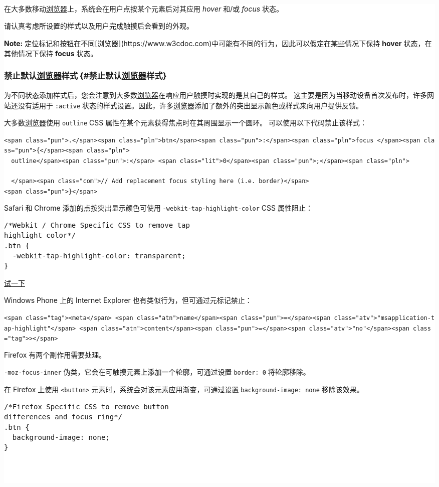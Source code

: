 在大多数移动[浏览器](https://www.w3cdoc.com)上，系统会在用户点按某个元素后对其应用 _hover_ 和/或 _focus_ 状态。

请认真考虑所设置的样式以及用户完成触摸后会看到的外观。

<aside class="note">
  <strong>Note:</strong> 定位标记和按钮在不同[浏览器](https://www.w3cdoc.com)中可能有不同的行为，因此可以假定在某些情况下保持 <strong>hover</strong> 状态，在其他情况下保持 <strong>focus</strong> 状态。
</aside>

### 禁止默认[浏览器](https://www.w3cdoc.com)样式 {#禁止默认[浏览器](https://www.w3cdoc.com)样式}

为不同状态添加样式后，您会注意到大多数[浏览器](https://www.w3cdoc.com)在响应用户触摸时实现的是其自己的样式。 这主要是因为当移动设备首次发布时，许多网站还没有适用于 `:active` 状态的样式设置。因此，许多[浏览器](https://www.w3cdoc.com)添加了额外的突出显示颜色或样式来向用户提供反馈。

大多数[浏览器](https://www.w3cdoc.com)使用 `outline` CSS 属性在某个元素获得焦点时在其周围显示一个圆环。 可以使用以下代码禁止该样式：

<pre class="prettyprint"><code>&lt;span class="pun">.&lt;/span>&lt;span class="pln">btn&lt;/span>&lt;span class="pun">:&lt;/span>&lt;span class="pln">focus &lt;/span>&lt;span class="pun">{&lt;/span>&lt;span class="pln">
  outline&lt;/span>&lt;span class="pun">:&lt;/span> &lt;span class="lit">0&lt;/span>&lt;span class="pun">;&lt;/span>&lt;span class="pln">

  &lt;/span>&lt;span class="com">// Add replacement focus styling here (i.e. border)&lt;/span>
&lt;span class="pun">}&lt;/span>
</code></pre>

Safari 和 Chrome 添加的点按突出显示颜色可使用 `-webkit-tap-highlight-color` CSS 属性阻止：

<pre class="prettyprint"><span class="com">/*Webkit / Chrome Specific CSS to remove tap
highlight color*/</span>
<span class="pun">.</span><span class="pln">btn </span><span class="pun">{</span><span class="pln">
  </span><span class="pun">-</span><span class="pln">webkit</span><span class="pun">-</span><span class="pln">tap</span><span class="pun">-</span><span class="pln">highlight</span><span class="pun">-</span><span class="pln">color</span><span class="pun">:</span><span class="pln"> transparent</span><span class="pun">;</span>
<span class="pun">}</span></pre>

<a class="external" href="https://googlesamples.github.io/web-fundamentals/fundamentals/design-and-ux/input/touch/states-example.html" target="_blank" rel="noopener noreferrer">试一下</a>

Windows Phone 上的 Internet Explorer 也有类似行为，但可通过元标记禁止：

<pre class="prettyprint"><code>&lt;span class="tag">&lt;meta&lt;/span> &lt;span class="atn">name&lt;/span>&lt;span class="pun">=&lt;/span>&lt;span class="atv">"msapplication-tap-highlight"&lt;/span> &lt;span class="atn">content&lt;/span>&lt;span class="pun">=&lt;/span>&lt;span class="atv">"no"&lt;/span>&lt;span class="tag">&gt;&lt;/span>
</code></pre>

Firefox 有两个副作用需要处理。

`-moz-focus-inner` 伪类，它会在可触摸元素上添加一个轮廓，可通过设置 `border: 0` 将轮廓移除。

在 Firefox 上使用 `<button>` 元素时，系统会对该元素应用渐变，可通过设置 `background-image: none` 移除该效果。

<pre class="prettyprint"><span class="com">/*Firefox Specific CSS to remove button
differences and focus ring*/</span>
<span class="pun">.</span><span class="pln">btn </span><span class="pun">{</span><span class="pln">
  background</span><span class="pun">-</span><span class="pln">image</span><span class="pun">:</span><span class="pln"> none</span><span class="pun">;</span>
<span class="pun">}</span>
